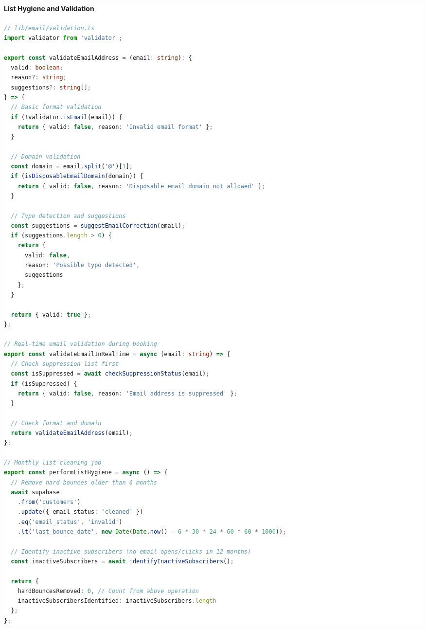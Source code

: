 #### **List Hygiene and Validation**
```typescript
// lib/email/validation.ts
import validator from 'validator';

export const validateEmailAddress = (email: string): {
  valid: boolean;
  reason?: string;
  suggestions?: string[];
} => {
  // Basic format validation
  if (!validator.isEmail(email)) {
    return { valid: false, reason: 'Invalid email format' };
  }
  
  // Domain validation
  const domain = email.split('@')[1];
  if (isDisposableEmailDomain(domain)) {
    return { valid: false, reason: 'Disposable email domain not allowed' };
  }
  
  // Typo detection and suggestions
  const suggestions = suggestEmailCorrection(email);
  if (suggestions.length > 0) {
    return { 
      valid: false, 
      reason: 'Possible typo detected', 
      suggestions 
    };
  }
  
  return { valid: true };
};

// Real-time email validation during booking
export const validateEmailInRealTime = async (email: string) => {
  // Check suppression list first
  const isSuppressed = await checkSuppressionStatus(email);
  if (isSuppressed) {
    return { valid: false, reason: 'Email address is suppressed' };
  }
  
  // Check format and domain
  return validateEmailAddress(email);
};

// Monthly list cleaning job
export const performListHygiene = async () => {
  // Remove hard bounces older than 6 months
  await supabase
    .from('customers')
    .update({ email_status: 'cleaned' })
    .eq('email_status', 'invalid')
    .lt('last_bounce_date', new Date(Date.now() - 6 * 30 * 24 * 60 * 60 * 1000));
  
  // Identify inactive subscribers (no email opens/clicks in 12 months)
  const inactiveSubscribers = await identifyInactiveSubscribers();
  
  return {
    hardBouncesRemoved: 0, // Count from above operation
    inactiveSubscribersIdentified: inactiveSubscribers.length
  };
};
```